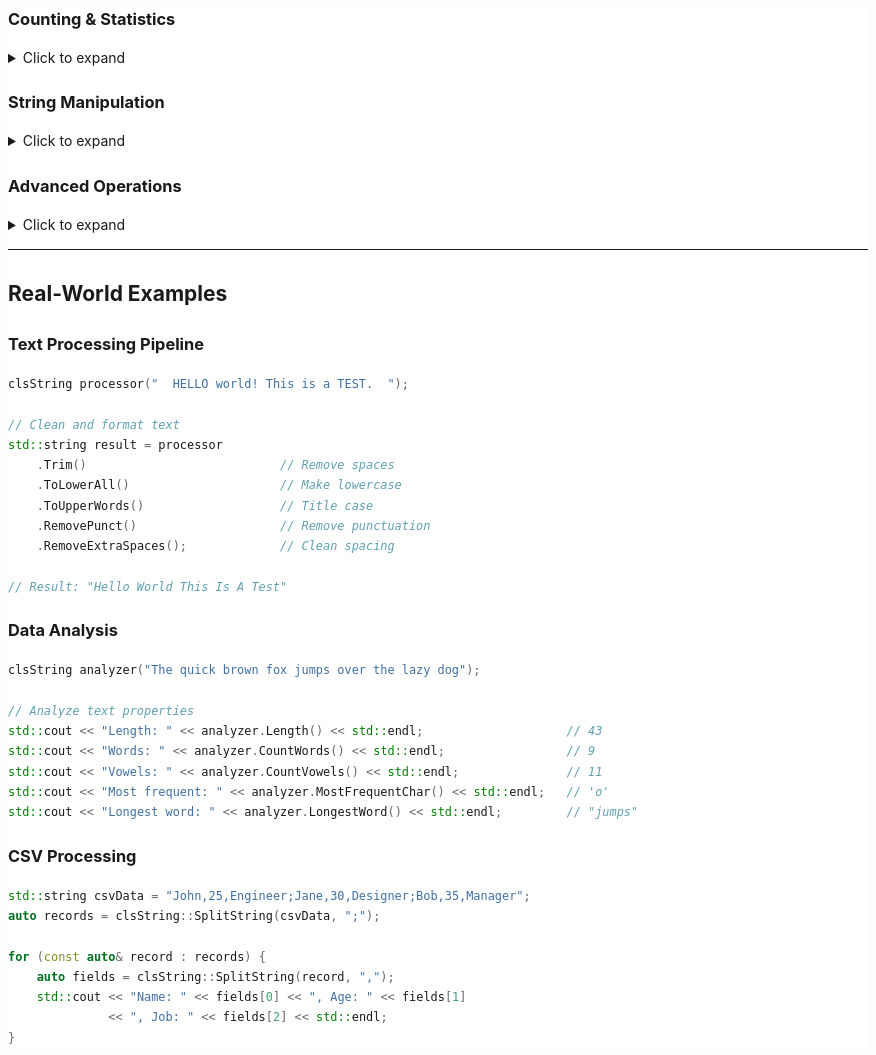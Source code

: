 ### Counting & Statistics
<details><summary>Click to expand</summary></details>

### String Manipulation
<details><summary>Click to expand</summary></details>

### Advanced Operations
<details><summary>Click to expand</summary></details>

---

## Real-World Examples

### Text Processing Pipeline
```cpp
clsString processor("  HELLO world! This is a TEST.  ");

// Clean and format text
std::string result = processor
    .Trim()                           // Remove spaces
    .ToLowerAll()                     // Make lowercase
    .ToUpperWords()                   // Title case
    .RemovePunct()                    // Remove punctuation
    .RemoveExtraSpaces();             // Clean spacing

// Result: "Hello World This Is A Test"
```

### Data Analysis
```cpp
clsString analyzer("The quick brown fox jumps over the lazy dog");

// Analyze text properties
std::cout << "Length: " << analyzer.Length() << std::endl;                    // 43
std::cout << "Words: " << analyzer.CountWords() << std::endl;                 // 9
std::cout << "Vowels: " << analyzer.CountVowels() << std::endl;               // 11
std::cout << "Most frequent: " << analyzer.MostFrequentChar() << std::endl;   // 'o'
std::cout << "Longest word: " << analyzer.LongestWord() << std::endl;         // "jumps"
```

### CSV Processing
```cpp
std::string csvData = "John,25,Engineer;Jane,30,Designer;Bob,35,Manager";
auto records = clsString::SplitString(csvData, ";");

for (const auto& record : records) {
    auto fields = clsString::SplitString(record, ",");
    std::cout << "Name: " << fields[0] << ", Age: " << fields[1] 
              << ", Job: " << fields[2] << std::endl;
}
```
